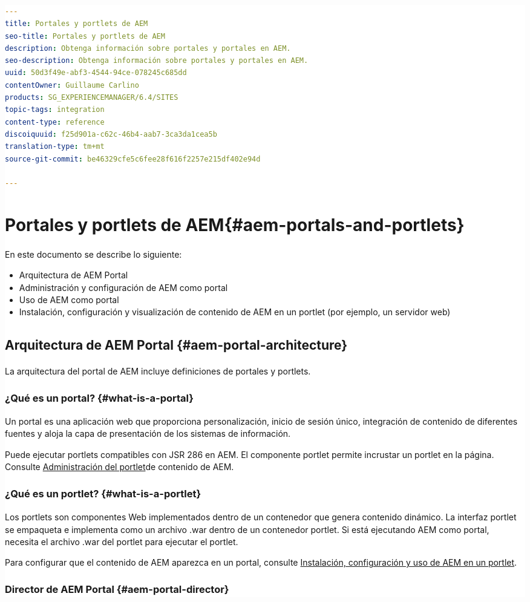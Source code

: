 ```yaml
---
title: Portales y portlets de AEM
seo-title: Portales y portlets de AEM
description: Obtenga información sobre portales y portales en AEM.
seo-description: Obtenga información sobre portales y portales en AEM.
uuid: 50d3f49e-abf3-4544-94ce-078245c685dd
contentOwner: Guillaume Carlino
products: SG_EXPERIENCEMANAGER/6.4/SITES
topic-tags: integration
content-type: reference
discoiquuid: f25d901a-c62c-46b4-aab7-3ca3da1cea5b
translation-type: tm+mt
source-git-commit: be46329cfe5c6fee28f616f2257e215df402e94d

---
```



# Portales y portlets de AEM{#aem-portals-and-portlets}

En este documento se describe lo siguiente:

* Arquitectura de AEM Portal
* Administración y configuración de AEM como portal
* Uso de AEM como portal
* Instalación, configuración y visualización de contenido de AEM en un portlet (por ejemplo, un servidor web)

## Arquitectura de AEM Portal {#aem-portal-architecture}

La arquitectura del portal de AEM incluye definiciones de portales y portlets.

### ¿Qué es un portal? {#what-is-a-portal}

Un portal es una aplicación web que proporciona personalización, inicio de sesión único, integración de contenido de diferentes fuentes y aloja la capa de presentación de los sistemas de información.

Puede ejecutar portlets compatibles con JSR 286 en AEM. El componente portlet permite incrustar un portlet en la página. Consulte [Administración del portlet](#administering-the-aem-content-portlet)de contenido de AEM.

### ¿Qué es un portlet? {#what-is-a-portlet}

Los portlets son componentes Web implementados dentro de un contenedor que genera contenido dinámico. La interfaz portlet se empaqueta e implementa como un archivo .war dentro de un contenedor portlet. Si está ejecutando AEM como portal, necesita el archivo .war del portlet para ejecutar el portlet.

Para configurar que el contenido de AEM aparezca en un portal, consulte [Instalación, configuración y uso de AEM en un portlet](#installing-configuring-and-using-aem-in-a-portlet).

### Director de AEM Portal {#aem-portal-director}
